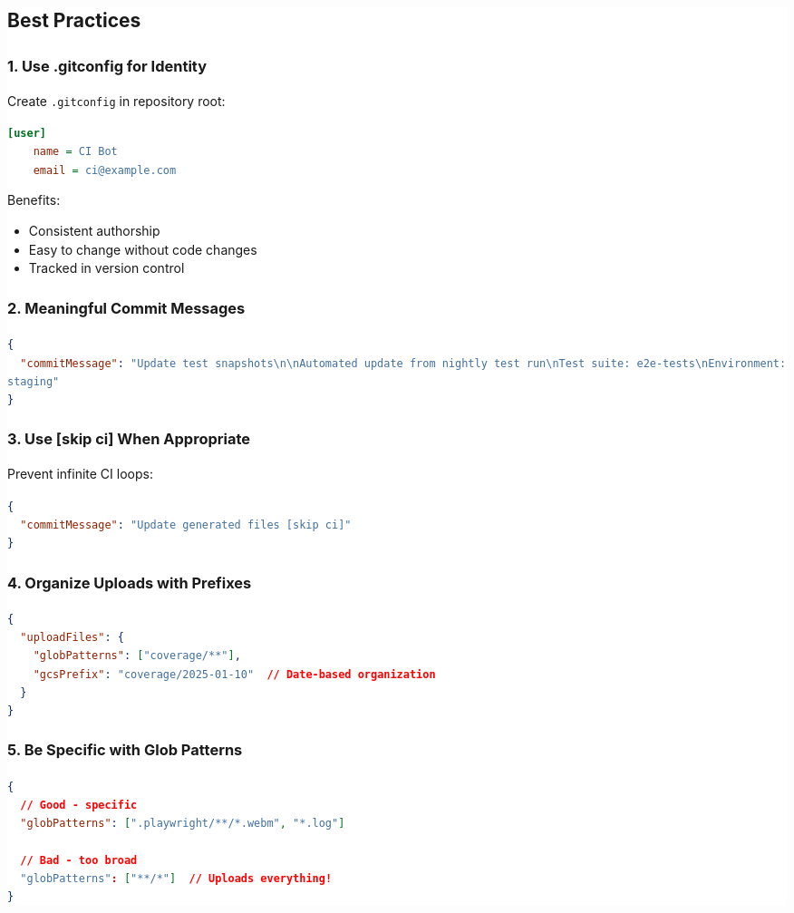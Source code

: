 ## Best Practices

### 1. Use .gitconfig for Identity

Create `.gitconfig` in repository root:

```ini
[user]
    name = CI Bot
    email = ci@example.com
```

Benefits:
- Consistent authorship
- Easy to change without code changes
- Tracked in version control

### 2. Meaningful Commit Messages

```json
{
  "commitMessage": "Update test snapshots\n\nAutomated update from nightly test run\nTest suite: e2e-tests\nEnvironment: staging"
}
```

### 3. Use [skip ci] When Appropriate

Prevent infinite CI loops:

```json
{
  "commitMessage": "Update generated files [skip ci]"
}
```

### 4. Organize Uploads with Prefixes

```json
{
  "uploadFiles": {
    "globPatterns": ["coverage/**"],
    "gcsPrefix": "coverage/2025-01-10"  // Date-based organization
  }
}
```

### 5. Be Specific with Glob Patterns

```json
{
  // Good - specific
  "globPatterns": [".playwright/**/*.webm", "*.log"]

  // Bad - too broad
  "globPatterns": ["**/*"]  // Uploads everything!
}
```
